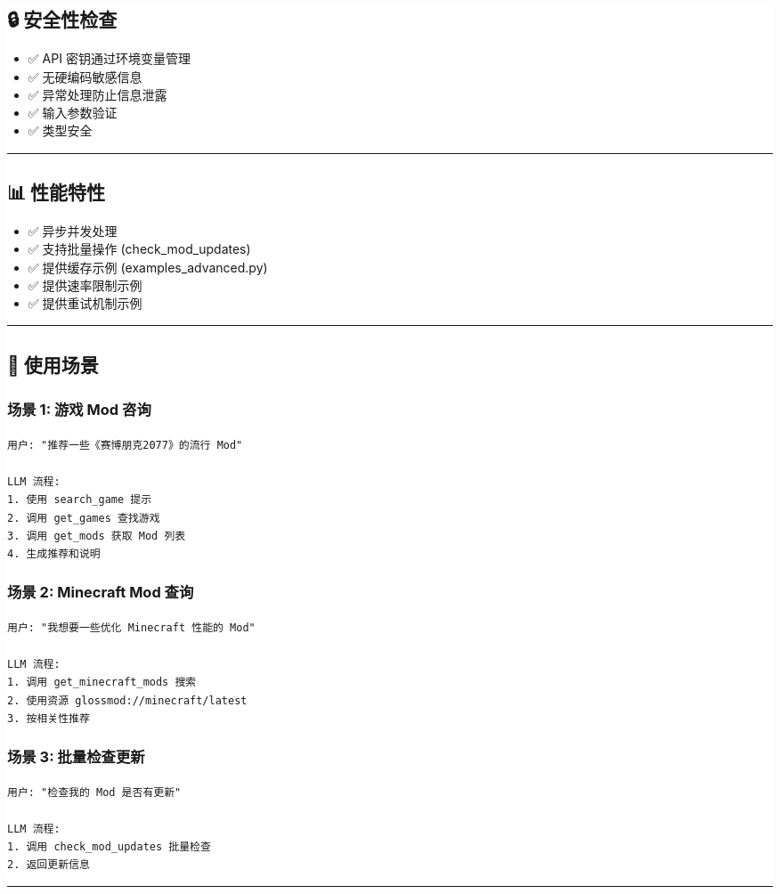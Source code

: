 ## 🔒 安全性检查

- ✅ API 密钥通过环境变量管理
- ✅ 无硬编码敏感信息
- ✅ 异常处理防止信息泄露
- ✅ 输入参数验证
- ✅ 类型安全

---

## 📊 性能特性

- ✅ 异步并发处理
- ✅ 支持批量操作 (check_mod_updates)
- ✅ 提供缓存示例 (examples_advanced.py)
- ✅ 提供速率限制示例
- ✅ 提供重试机制示例

---

## 🎯 使用场景

### 场景 1: 游戏 Mod 咨询

```
用户: "推荐一些《赛博朋克2077》的流行 Mod"

LLM 流程:
1. 使用 search_game 提示
2. 调用 get_games 查找游戏
3. 调用 get_mods 获取 Mod 列表
4. 生成推荐和说明
```

### 场景 2: Minecraft Mod 查询

```
用户: "我想要一些优化 Minecraft 性能的 Mod"

LLM 流程:
1. 调用 get_minecraft_mods 搜索
2. 使用资源 glossmod://minecraft/latest
3. 按相关性推荐
```

### 场景 3: 批量检查更新

```
用户: "检查我的 Mod 是否有更新"

LLM 流程:
1. 调用 check_mod_updates 批量检查
2. 返回更新信息
```

---